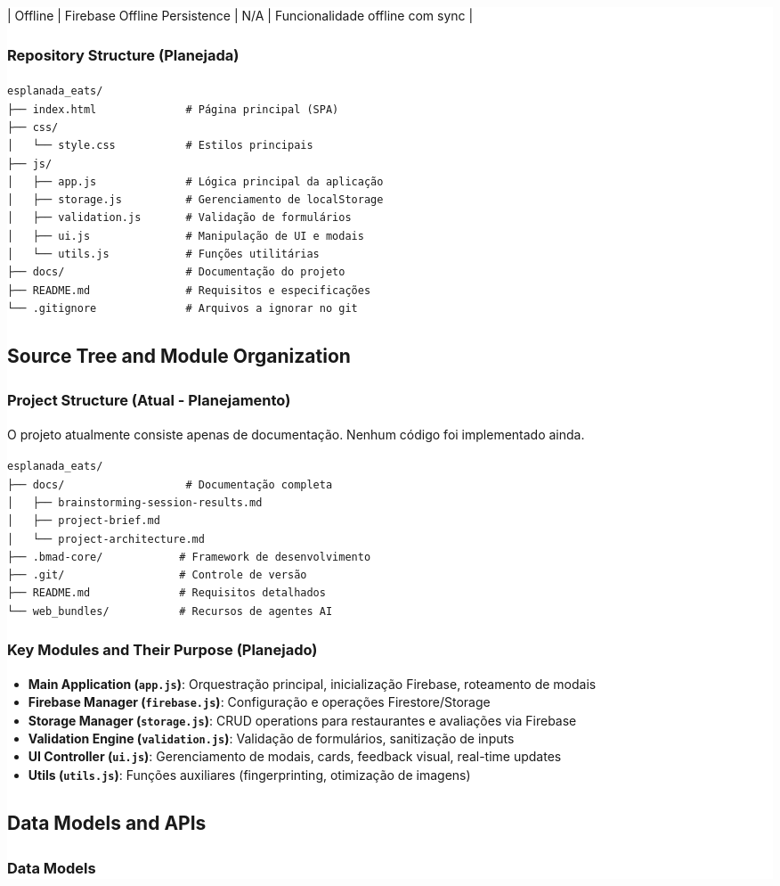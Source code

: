 | Offline | Firebase Offline Persistence | N/A | Funcionalidade offline com sync |

### Repository Structure (Planejada)

```
esplanada_eats/
├── index.html              # Página principal (SPA)
├── css/
│   └── style.css           # Estilos principais
├── js/
│   ├── app.js              # Lógica principal da aplicação
│   ├── storage.js          # Gerenciamento de localStorage
│   ├── validation.js       # Validação de formulários
│   ├── ui.js               # Manipulação de UI e modais
│   └── utils.js            # Funções utilitárias
├── docs/                   # Documentação do projeto
├── README.md               # Requisitos e especificações
└── .gitignore              # Arquivos a ignorar no git
```

## Source Tree and Module Organization

### Project Structure (Atual - Planejamento)

O projeto atualmente consiste apenas de documentação. Nenhum código foi implementado ainda.

```
esplanada_eats/
├── docs/                   # Documentação completa
│   ├── brainstorming-session-results.md
│   ├── project-brief.md
│   └── project-architecture.md
├── .bmad-core/            # Framework de desenvolvimento
├── .git/                  # Controle de versão
├── README.md              # Requisitos detalhados
└── web_bundles/           # Recursos de agentes AI
```

### Key Modules and Their Purpose (Planejado)

- **Main Application (`app.js`)**: Orquestração principal, inicialização Firebase, roteamento de modais
- **Firebase Manager (`firebase.js`)**: Configuração e operações Firestore/Storage
- **Storage Manager (`storage.js`)**: CRUD operations para restaurantes e avaliações via Firebase
- **Validation Engine (`validation.js`)**: Validação de formulários, sanitização de inputs
- **UI Controller (`ui.js`)**: Gerenciamento de modais, cards, feedback visual, real-time updates
- **Utils (`utils.js`)**: Funções auxiliares (fingerprinting, otimização de imagens)

## Data Models and APIs

### Data Models
